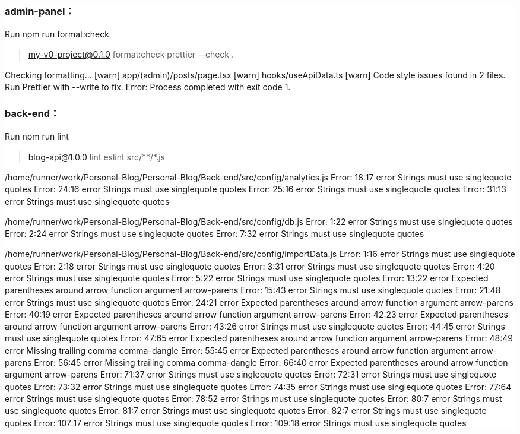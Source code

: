 ### admin-panel：
Run npm run format:check

> my-v0-project@0.1.0 format:check
> prettier --check .

Checking formatting...
[warn] app/(admin)/posts/page.tsx
[warn] hooks/useApiData.ts
[warn] Code style issues found in 2 files. Run Prettier with --write to fix.
Error: Process completed with exit code 1.

### back-end：
Run npm run lint

> blog-api@1.0.0 lint
> eslint src/**/*.js


/home/runner/work/Personal-Blog/Personal-Blog/Back-end/src/config/analytics.js
Error:   18:17  error  Strings must use singlequote  quotes
Error:   24:16  error  Strings must use singlequote  quotes
Error:   25:16  error  Strings must use singlequote  quotes
Error:   31:13  error  Strings must use singlequote  quotes

/home/runner/work/Personal-Blog/Personal-Blog/Back-end/src/config/db.js
Error:   1:22  error  Strings must use singlequote  quotes
Error:   2:24  error  Strings must use singlequote  quotes
Error:   7:32  error  Strings must use singlequote  quotes

/home/runner/work/Personal-Blog/Personal-Blog/Back-end/src/config/importData.js
Error:     1:16  error  Strings must use singlequote                         quotes
Error:     2:18  error  Strings must use singlequote                         quotes
Error:     3:31  error  Strings must use singlequote                         quotes
Error:     4:20  error  Strings must use singlequote                         quotes
Error:     5:22  error  Strings must use singlequote                         quotes
Error:    13:22  error  Expected parentheses around arrow function argument  arrow-parens
Error:    15:43  error  Strings must use singlequote                         quotes
Error:    21:48  error  Strings must use singlequote                         quotes
Error:    24:21  error  Expected parentheses around arrow function argument  arrow-parens
Error:    40:19  error  Expected parentheses around arrow function argument  arrow-parens
Error:    42:23  error  Expected parentheses around arrow function argument  arrow-parens
Error:    43:26  error  Strings must use singlequote                         quotes
Error:    44:45  error  Strings must use singlequote                         quotes
Error:    47:65  error  Expected parentheses around arrow function argument  arrow-parens
Error:    48:49  error  Missing trailing comma                               comma-dangle
Error:    55:45  error  Expected parentheses around arrow function argument  arrow-parens
Error:    56:45  error  Missing trailing comma                               comma-dangle
Error:    66:40  error  Expected parentheses around arrow function argument  arrow-parens
Error:    71:37  error  Strings must use singlequote                         quotes
Error:    72:31  error  Strings must use singlequote                         quotes
Error:    73:32  error  Strings must use singlequote                         quotes
Error:    74:35  error  Strings must use singlequote                         quotes
Error:    77:64  error  Strings must use singlequote                         quotes
Error:    78:52  error  Strings must use singlequote                         quotes
Error:    80:7   error  Strings must use singlequote                         quotes
Error:    81:7   error  Strings must use singlequote                         quotes
Error:    82:7   error  Strings must use singlequote                         quotes
Error:   107:17  error  Strings must use singlequote                         quotes
Error:   109:18  error  Strings must use singlequote                         quotes
